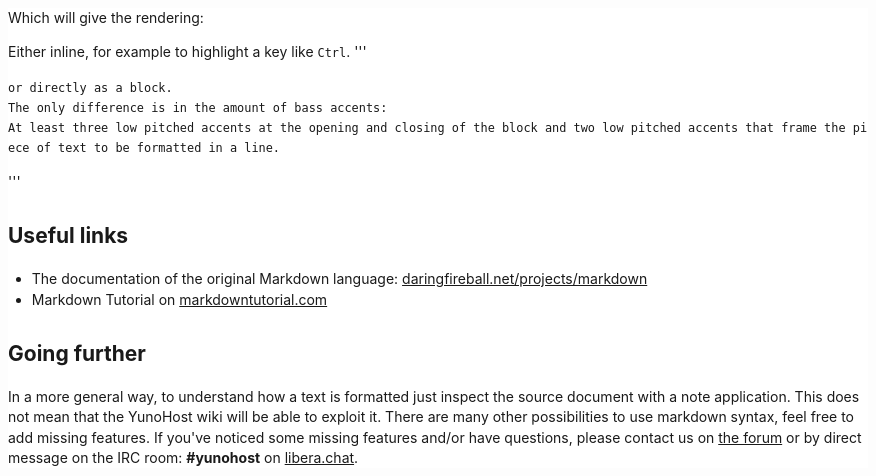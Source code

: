 Which will give the rendering:

Either inline, for example to highlight a key like `Ctrl`.
&#39;&#39;&#39;
```markdown
or directly as a block.
The only difference is in the amount of bass accents:
At least three low pitched accents at the opening and closing of the block and two low pitched accents that frame the piece of text to be formatted in a line.
```
&#39;&#39;&#39;

## Useful links

 + The documentation of the original Markdown language: [daringfireball.net/projects/markdown](https://daringfireball.net/projects/markdown/)
 + Markdown Tutorial on [markdowntutorial.com](https://markdowntutorial.com)

## Going further

In a more general way, to understand how a text is formatted just inspect the source document with a note application. This does not mean that the YunoHost wiki will be able to exploit it. There are many other possibilities to use markdown syntax, feel free to add missing features. If you've noticed some missing features and/or have questions, please contact us on [the forum](https://forum.yunohost.org) or by direct message on the IRC room: **#yunohost** on [libera.chat](https://libera.chat).
